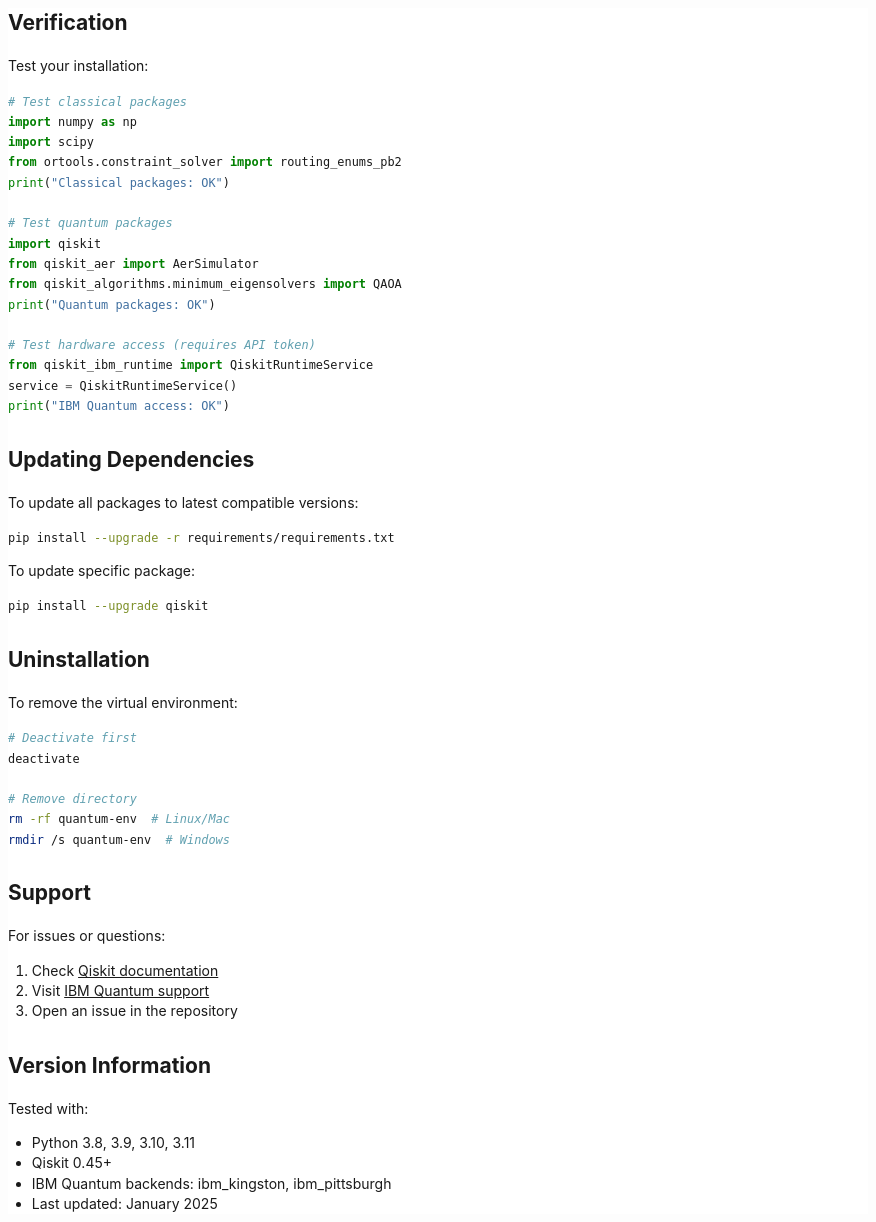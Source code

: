 ## Verification

Test your installation:

```python
# Test classical packages
import numpy as np
import scipy
from ortools.constraint_solver import routing_enums_pb2
print("Classical packages: OK")

# Test quantum packages
import qiskit
from qiskit_aer import AerSimulator
from qiskit_algorithms.minimum_eigensolvers import QAOA
print("Quantum packages: OK")

# Test hardware access (requires API token)
from qiskit_ibm_runtime import QiskitRuntimeService
service = QiskitRuntimeService()
print("IBM Quantum access: OK")
```

## Updating Dependencies

To update all packages to latest compatible versions:

```bash
pip install --upgrade -r requirements/requirements.txt
```

To update specific package:
```bash
pip install --upgrade qiskit
```

## Uninstallation

To remove the virtual environment:

```bash
# Deactivate first
deactivate

# Remove directory
rm -rf quantum-env  # Linux/Mac
rmdir /s quantum-env  # Windows
```

## Support

For issues or questions:
1. Check [Qiskit documentation](https://qiskit.org/documentation/)
2. Visit [IBM Quantum support](https://quantum.ibm.com/support)
3. Open an issue in the repository

## Version Information

Tested with:
- Python 3.8, 3.9, 3.10, 3.11
- Qiskit 0.45+
- IBM Quantum backends: ibm_kingston, ibm_pittsburgh
- Last updated: January 2025